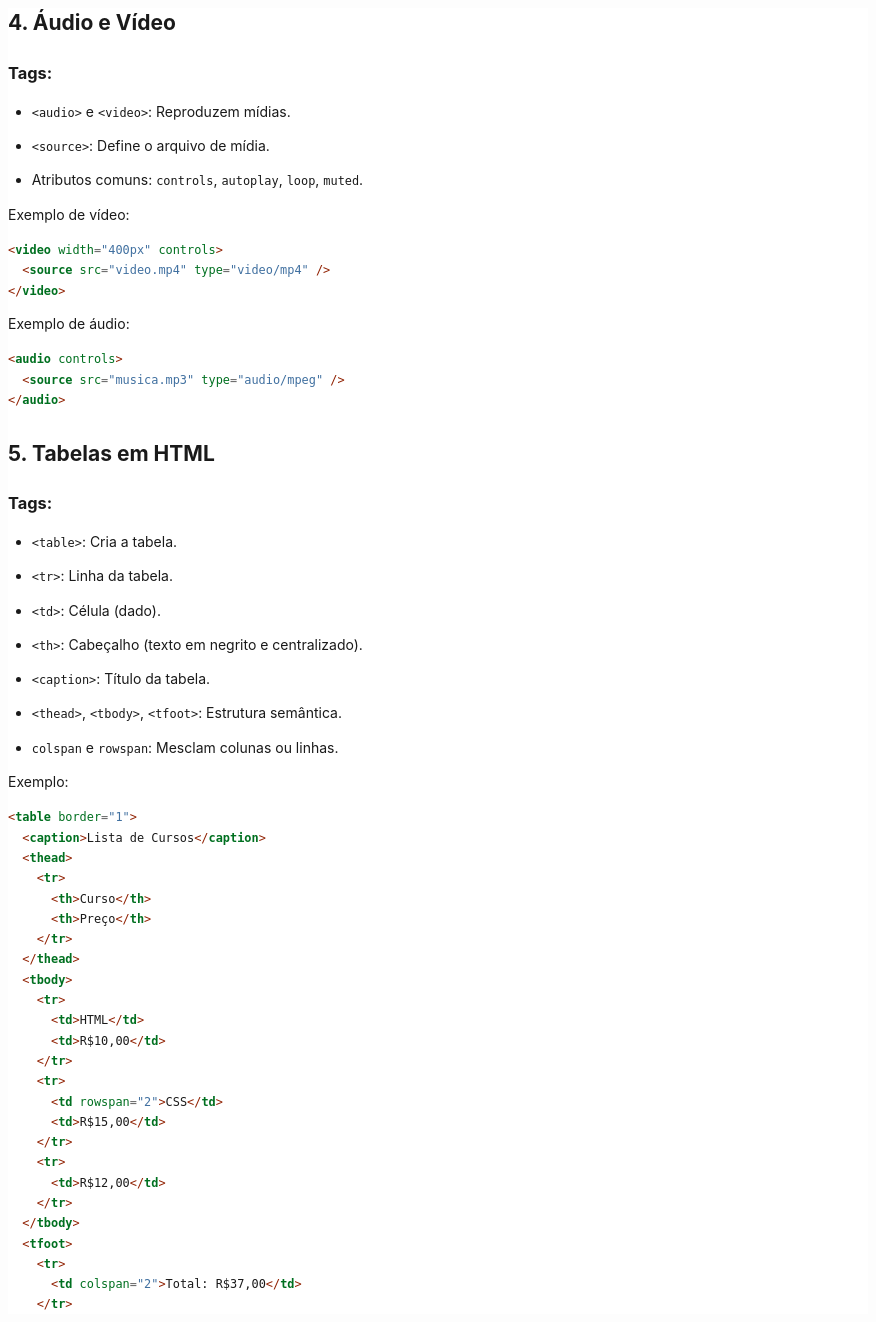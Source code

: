 ## **4. Áudio e Vídeo**

### Tags:

- `<audio>` e `<video>`: Reproduzem mídias.

- `<source>`: Define o arquivo de mídia.

- Atributos comuns: `controls`, `autoplay`, `loop`, `muted`.

Exemplo de vídeo:
```html
<video width="400px" controls>
  <source src="video.mp4" type="video/mp4" />
</video>
```

Exemplo de áudio:
```html
<audio controls>
  <source src="musica.mp3" type="audio/mpeg" />
</audio>
```

## 5. Tabelas em HTML
### Tags:

- `<table>`: Cria a tabela.

- `<tr>`: Linha da tabela.

- `<td>`: Célula (dado).

- `<th>`: Cabeçalho (texto em negrito e centralizado).

- `<caption>`: Título da tabela.

- `<thead>`, `<tbody>`, `<tfoot>`: Estrutura semântica.

- `colspan` e `rowspan`: Mesclam colunas ou linhas.

Exemplo:
```html
<table border="1">
  <caption>Lista de Cursos</caption>
  <thead>
    <tr>
      <th>Curso</th>
      <th>Preço</th>
    </tr>
  </thead>
  <tbody>
    <tr>
      <td>HTML</td>
      <td>R$10,00</td>
    </tr>
    <tr>
      <td rowspan="2">CSS</td>
      <td>R$15,00</td>
    </tr>
    <tr>
      <td>R$12,00</td>
    </tr>
  </tbody>
  <tfoot>
    <tr>
      <td colspan="2">Total: R$37,00</td>
    </tr>
```
